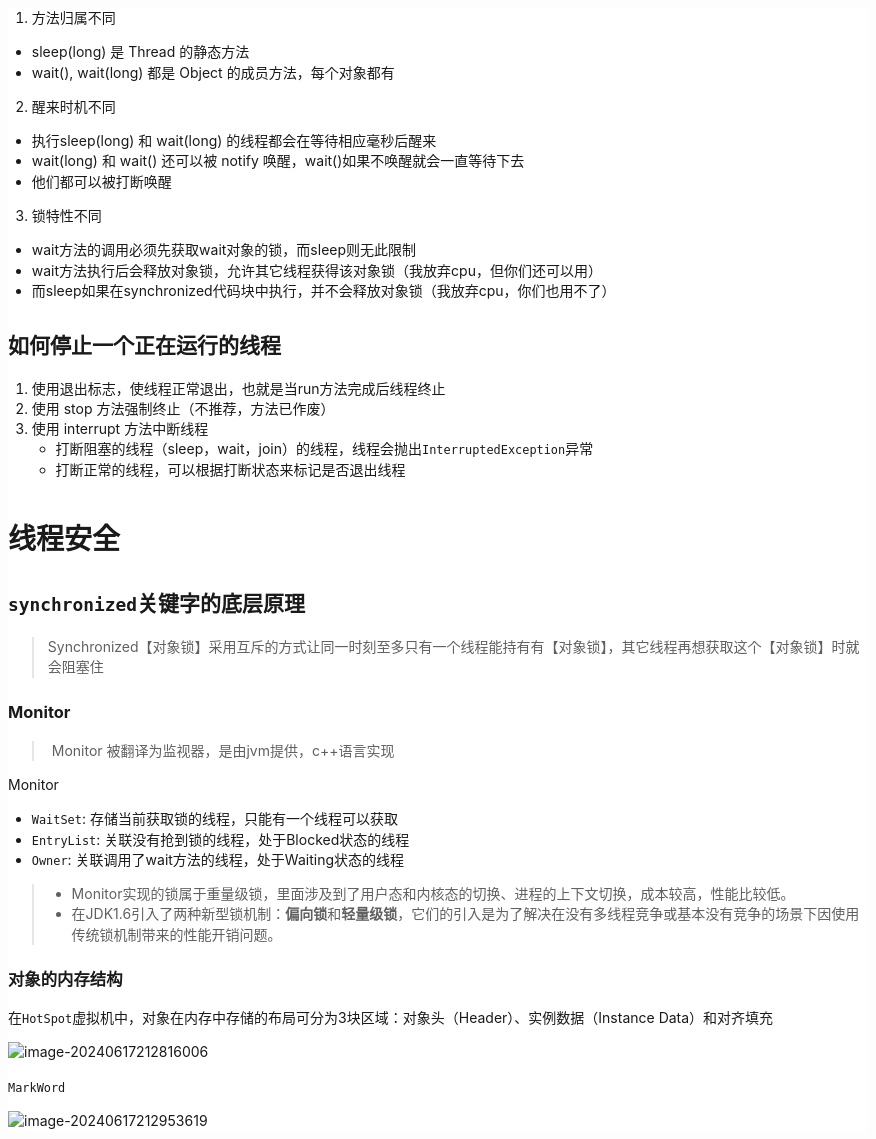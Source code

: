1. 方法归属不同

- sleep(long) 是 Thread 的静态方法
- wait(), wait(long) 都是 Object 的成员方法，每个对象都有

2. 醒来时机不同

- 执行sleep(long) 和 wait(long) 的线程都会在等待相应毫秒后醒来
- wait(long) 和 wait() 还可以被 notify 唤醒，wait()如果不唤醒就会一直等待下去
- 他们都可以被打断唤醒

3. 锁特性不同

- wait方法的调用必须先获取wait对象的锁，而sleep则无此限制
- wait方法执行后会释放对象锁，允许其它线程获得该对象锁（我放弃cpu，但你们还可以用）
- 而sleep如果在synchronized代码块中执行，并不会释放对象锁（我放弃cpu，你们也用不了）

## 如何停止一个正在运行的线程

1. 使用退出标志，使线程正常退出，也就是当run方法完成后线程终止
2. 使用 stop 方法强制终止（不推荐，方法已作废）
3. 使用 interrupt 方法中断线程
   - 打断阻塞的线程（sleep，wait，join）的线程，线程会抛出`InterruptedException`异常
   - 打断正常的线程，可以根据打断状态来标记是否退出线程

# 线程安全

## `synchronized`关键字的底层原理

> ​	Synchronized【对象锁】采用互斥的方式让同一时刻至多只有一个线程能持有有【对象锁】，其它线程再想获取这个【对象锁】时就会阻塞住

### Monitor

> ​	Monitor 被翻译为监视器，是由jvm提供，c++语言实现

Monitor

- `WaitSet`: 存储当前获取锁的线程，只能有一个线程可以获取
- `EntryList`: 关联没有抢到锁的线程，处于Blocked状态的线程
- `Owner`: 关联调用了wait方法的线程，处于Waiting状态的线程

> - Monitor实现的锁属于重量级锁，里面涉及到了用户态和内核态的切换、进程的上下文切换，成本较高，性能比较低。
> - 在JDK1.6引入了两种新型锁机制：**偏向锁**和**轻量级锁**，它们的引入是为了解决在没有多线程竞争或基本没有竞争的场景下因使用传统锁机制带来的性能开销问题。

### 对象的内存结构

在`HotSpot`虚拟机中，对象在内存中存储的布局可分为3块区域：对象头（Header）、实例数据（Instance Data）和对齐填充

![image-20240617212816006](https://bed.flyone.space/%E7%AC%94%E8%AE%B0/image-20240617212816006.png)

`MarkWord`

![image-20240617212953619](https://bed.flyone.space/%E7%AC%94%E8%AE%B0/image-20240617212953619.png)
